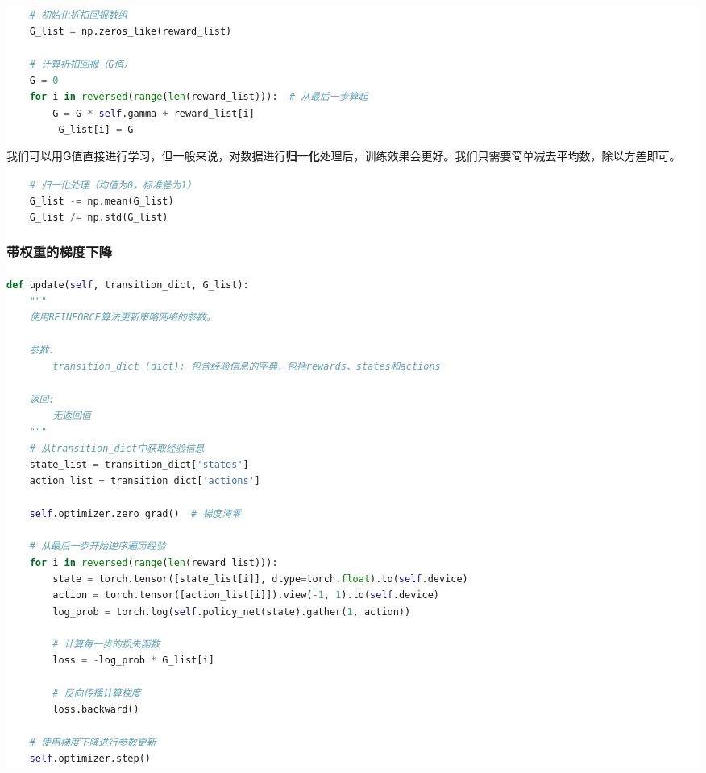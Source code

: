 ```PYTHON
    # 初始化折扣回报数组
    G_list = np.zeros_like(reward_list)
    
    # 计算折扣回报（G值）
    G = 0
    for i in reversed(range(len(reward_list))):  # 从最后一步算起
        G = G * self.gamma + reward_list[i]
         G_list[i] = G
```

我们可以用G值直接进行学习，但一般来说，对数据进行**归一化**处理后，训练效果会更好。我们只需要简单减去平均数，除以方差即可。

```PYTHON
    # 归一化处理（均值为0，标准差为1）
    G_list -= np.mean(G_list)
    G_list /= np.std(G_list)
```

### 带权重的梯度下降

```PYTHON
def update(self, transition_dict, G_list):
    """
    使用REINFORCE算法更新策略网络的参数。

    参数:
        transition_dict (dict): 包含经验信息的字典，包括rewards、states和actions

    返回:
        无返回值
    """
    # 从transition_dict中获取经验信息
    state_list = transition_dict['states']
    action_list = transition_dict['actions']

    self.optimizer.zero_grad()  # 梯度清零

    # 从最后一步开始逆序遍历经验
    for i in reversed(range(len(reward_list))):
        state = torch.tensor([state_list[i]], dtype=torch.float).to(self.device)
        action = torch.tensor([action_list[i]]).view(-1, 1).to(self.device)
        log_prob = torch.log(self.policy_net(state).gather(1, action))
        
        # 计算每一步的损失函数
        loss = -log_prob * G_list[i]
        
        # 反向传播计算梯度
        loss.backward()

    # 使用梯度下降进行参数更新
    self.optimizer.step()
```
